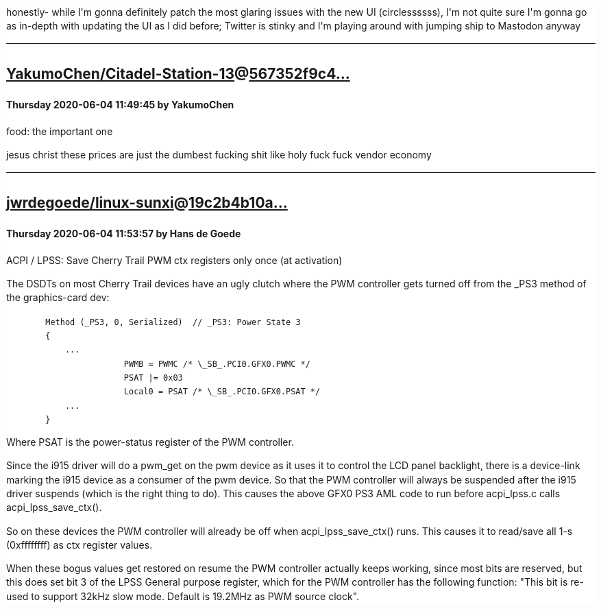 honestly- while I'm gonna definitely patch the most glaring issues with the new UI (circlessssss), I'm not quite sure I'm gonna go as in-depth with updating the UI as I did before; Twitter is stinky and I'm playing around with jumping ship to Mastodon anyway

---
## [YakumoChen/Citadel-Station-13](https://github.com/YakumoChen/Citadel-Station-13)@[567352f9c4...](https://github.com/YakumoChen/Citadel-Station-13/commit/567352f9c4b61ee130b6d6bfd000a9e4a1a6fd4f)
#### Thursday 2020-06-04 11:49:45 by YakumoChen

food: the important one

jesus christ these prices are just the dumbest fucking shit like holy fuck fuck vendor economy

---
## [jwrdegoede/linux-sunxi](https://github.com/jwrdegoede/linux-sunxi)@[19c2b4b10a...](https://github.com/jwrdegoede/linux-sunxi/commit/19c2b4b10aeabd2d9c2412a9b1b47c5c49835f54)
#### Thursday 2020-06-04 11:53:57 by Hans de Goede

ACPI / LPSS: Save Cherry Trail PWM ctx registers only once (at activation)

The DSDTs on most Cherry Trail devices have an ugly clutch where the PWM
controller gets turned off from the _PS3 method of the graphics-card dev:

            Method (_PS3, 0, Serialized)  // _PS3: Power State 3
            {
                ...
                            PWMB = PWMC /* \_SB_.PCI0.GFX0.PWMC */
                            PSAT |= 0x03
                            Local0 = PSAT /* \_SB_.PCI0.GFX0.PSAT */
                ...
            }

Where PSAT is the power-status register of the PWM controller.

Since the i915 driver will do a pwm_get on the pwm device as it uses it to
control the LCD panel backlight, there is a device-link marking the i915
device as a consumer of the pwm device. So that the PWM controller will
always be suspended after the i915 driver suspends (which is the right thing
to do). This causes the above GFX0 PS3 AML code to run before acpi_lpss.c
calls acpi_lpss_save_ctx().

So on these devices the PWM controller will already be off when
acpi_lpss_save_ctx() runs. This causes it to read/save all 1-s (0xffffffff)
as ctx register values.

When these bogus values get restored on resume the PWM controller actually
keeps working, since most bits are reserved, but this does set bit 3 of
the LPSS General purpose register, which for the PWM controller has the
following function: "This bit is re-used to support 32kHz slow mode.
Default is 19.2MHz as PWM source clock".
